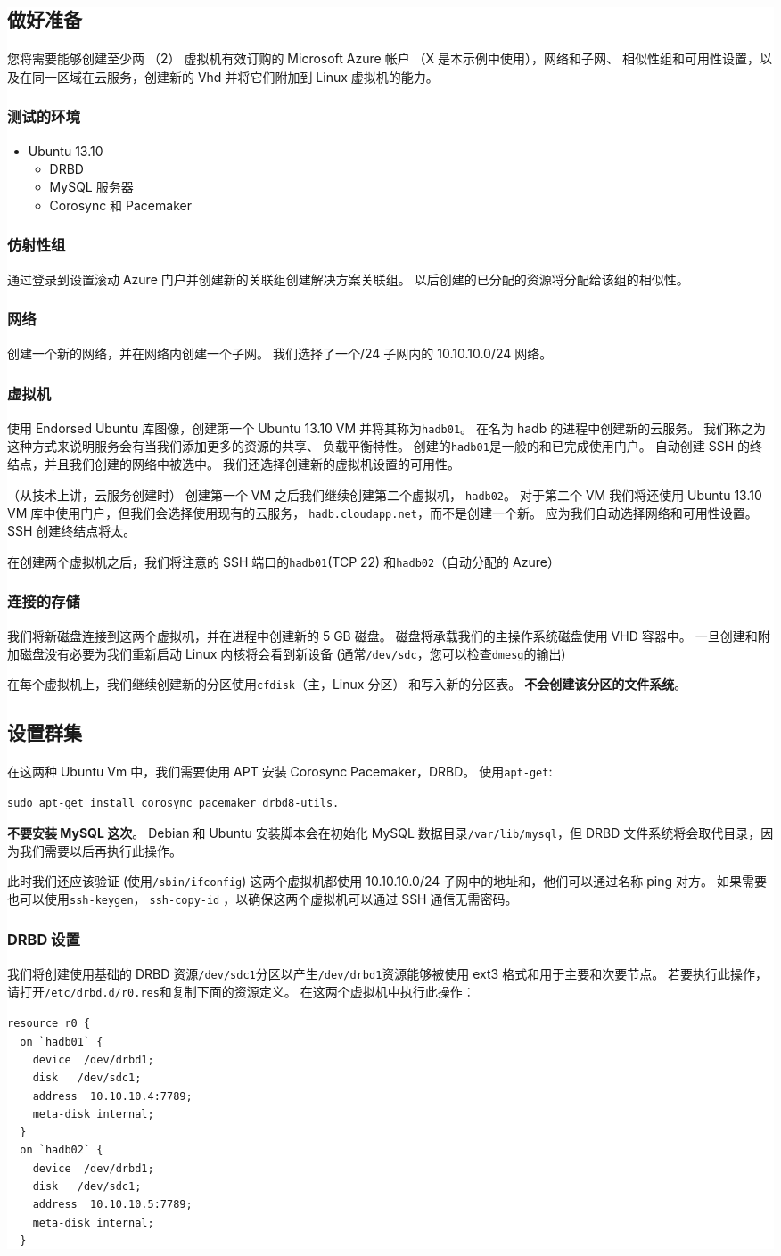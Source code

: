 ## 做好准备

您将需要能够创建至少两 （2） 虚拟机有效订购的 Microsoft Azure 帐户 （X 是本示例中使用），网络和子网、 相似性组和可用性设置，以及在同一区域在云服务，创建新的 Vhd 并将它们附加到 Linux 虚拟机的能力。

### 测试的环境

- Ubuntu 13.10
  - DRBD
  - MySQL 服务器
  - Corosync 和 Pacemaker

### 仿射性组

通过登录到设置滚动 Azure 门户并创建新的关联组创建解决方案关联组。 以后创建的已分配的资源将分配给该组的相似性。

### 网络

创建一个新的网络，并在网络内创建一个子网。 我们选择了一个/24 子网内的 10.10.10.0/24 网络。

### 虚拟机

使用 Endorsed Ubuntu 库图像，创建第一个 Ubuntu 13.10 VM 并将其称为`hadb01`。 在名为 hadb 的进程中创建新的云服务。 我们称之为这种方式来说明服务会有当我们添加更多的资源的共享、 负载平衡特性。 创建的`hadb01`是一般的和已完成使用门户。 自动创建 SSH 的终结点，并且我们创建的网络中被选中。 我们还选择创建新的虚拟机设置的可用性。

（从技术上讲，云服务创建时） 创建第一个 VM 之后我们继续创建第二个虚拟机， `hadb02`。 对于第二个 VM 我们将还使用 Ubuntu 13.10 VM 库中使用门户，但我们会选择使用现有的云服务， `hadb.cloudapp.net`，而不是创建一个新。 应为我们自动选择网络和可用性设置。 SSH 创建终结点将太。

在创建两个虚拟机之后，我们将注意的 SSH 端口的`hadb01`(TCP 22) 和`hadb02`（自动分配的 Azure）

### 连接的存储

我们将新磁盘连接到这两个虚拟机，并在进程中创建新的 5 GB 磁盘。 磁盘将承载我们的主操作系统磁盘使用 VHD 容器中。 一旦创建和附加磁盘没有必要为我们重新启动 Linux 内核将会看到新设备 (通常`/dev/sdc`，您可以检查`dmesg`的输出)

在每个虚拟机上，我们继续创建新的分区使用`cfdisk`（主，Linux 分区） 和写入新的分区表。 **不会创建该分区的文件系统**。

## 设置群集

在这两种 Ubuntu Vm 中，我们需要使用 APT 安装 Corosync Pacemaker，DRBD。 使用`apt-get`:

    sudo apt-get install corosync pacemaker drbd8-utils.

**不要安装 MySQL 这次**。 Debian 和 Ubuntu 安装脚本会在初始化 MySQL 数据目录`/var/lib/mysql`，但 DRBD 文件系统将会取代目录，因为我们需要以后再执行此操作。

此时我们还应该验证 (使用`/sbin/ifconfig`) 这两个虚拟机都使用 10.10.10.0/24 子网中的地址和，他们可以通过名称 ping 对方。 如果需要也可以使用`ssh-keygen`， `ssh-copy-id` ，以确保这两个虚拟机可以通过 SSH 通信无需密码。

### DRBD 设置

我们将创建使用基础的 DRBD 资源`/dev/sdc1`分区以产生`/dev/drbd1`资源能够被使用 ext3 格式和用于主要和次要节点。 若要执行此操作，请打开`/etc/drbd.d/r0.res`和复制下面的资源定义。 在这两个虚拟机中执行此操作︰

    resource r0 {
      on `hadb01` {
        device  /dev/drbd1;
        disk   /dev/sdc1;
        address  10.10.10.4:7789;
        meta-disk internal;
      }
      on `hadb02` {
        device  /dev/drbd1;
        disk   /dev/sdc1;
        address  10.10.10.5:7789;
        meta-disk internal;
      }